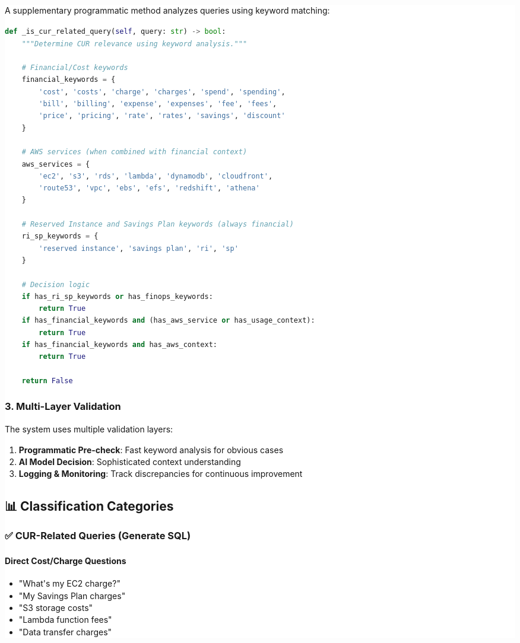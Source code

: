 A supplementary programmatic method analyzes queries using keyword matching:

```python
def _is_cur_related_query(self, query: str) -> bool:
    """Determine CUR relevance using keyword analysis."""

    # Financial/Cost keywords
    financial_keywords = {
        'cost', 'costs', 'charge', 'charges', 'spend', 'spending',
        'bill', 'billing', 'expense', 'expenses', 'fee', 'fees',
        'price', 'pricing', 'rate', 'rates', 'savings', 'discount'
    }

    # AWS services (when combined with financial context)
    aws_services = {
        'ec2', 's3', 'rds', 'lambda', 'dynamodb', 'cloudfront',
        'route53', 'vpc', 'ebs', 'efs', 'redshift', 'athena'
    }

    # Reserved Instance and Savings Plan keywords (always financial)
    ri_sp_keywords = {
        'reserved instance', 'savings plan', 'ri', 'sp'
    }

    # Decision logic
    if has_ri_sp_keywords or has_finops_keywords:
        return True
    if has_financial_keywords and (has_aws_service or has_usage_context):
        return True
    if has_financial_keywords and has_aws_context:
        return True

    return False
```

### 3. **Multi-Layer Validation**

The system uses multiple validation layers:

1. **Programmatic Pre-check**: Fast keyword analysis for obvious cases
2. **AI Model Decision**: Sophisticated context understanding
3. **Logging & Monitoring**: Track discrepancies for continuous improvement

## 📊 Classification Categories

### ✅ **CUR-Related Queries (Generate SQL)**

#### **Direct Cost/Charge Questions**

- "What's my EC2 charge?"
- "My Savings Plan charges"
- "S3 storage costs"
- "Lambda function fees"
- "Data transfer charges"
